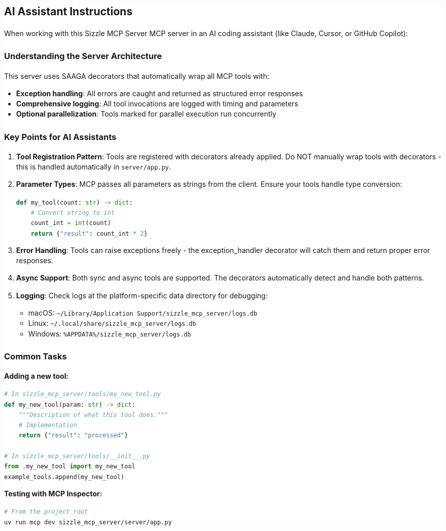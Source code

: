 ## AI Assistant Instructions

When working with this Sizzle MCP Server MCP server in an AI coding assistant (like Claude, Cursor, or GitHub Copilot):

### Understanding the Server Architecture

This server uses SAAGA decorators that automatically wrap all MCP tools with:
- **Exception handling**: All errors are caught and returned as structured error responses
- **Comprehensive logging**: All tool invocations are logged with timing and parameters
- **Optional parallelization**: Tools marked for parallel execution run concurrently

### Key Points for AI Assistants

1. **Tool Registration Pattern**: Tools are registered with decorators already applied. Do NOT manually wrap tools with decorators - this is handled automatically in `server/app.py`.

2. **Parameter Types**: MCP passes all parameters as strings from the client. Ensure your tools handle type conversion:
   ```python
   def my_tool(count: str) -> dict:
       # Convert string to int
       count_int = int(count)
       return {"result": count_int * 2}
   ```

3. **Error Handling**: Tools can raise exceptions freely - the exception_handler decorator will catch them and return proper error responses.

4. **Async Support**: Both sync and async tools are supported. The decorators automatically detect and handle both patterns.

5. **Logging**: Check logs at the platform-specific data directory for debugging:
   - macOS: `~/Library/Application Support/sizzle_mcp_server/logs.db`
   - Linux: `~/.local/share/sizzle_mcp_server/logs.db`
   - Windows: `%APPDATA%/sizzle_mcp_server/logs.db`

### Common Tasks

**Adding a new tool:**
```python
# In sizzle_mcp_server/tools/my_new_tool.py
def my_new_tool(param: str) -> dict:
    """Description of what this tool does."""
    # Implementation
    return {"result": "processed"}

# In sizzle_mcp_server/tools/__init__.py
from .my_new_tool import my_new_tool
example_tools.append(my_new_tool)
```

**Testing with MCP Inspector:**
```bash
# From the project root
uv run mcp dev sizzle_mcp_server/server/app.py
```
